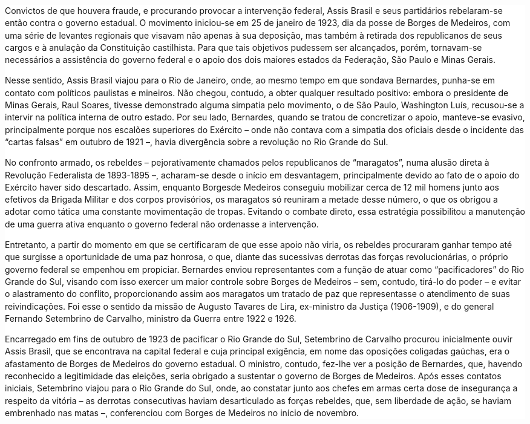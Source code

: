 Convictos de que houvera fraude, e procurando provocar a intervenção
federal, Assis Brasil e seus partidários rebelaram-se então contra o
governo estadual. O movimento iniciou-se em 25 de janeiro de 1923, dia
da posse de Borges de Medeiros, com uma série de levantes regionais que
visavam não apenas à sua deposição, mas também à retirada dos
republicanos de seus cargos e à anulação da Constituição castilhista.
Para que tais objetivos pudessem ser alcançados, porém, tornavam-se
necessários a assistência do governo federal e o apoio dos dois maiores
estados da Federação, São Paulo e Minas Gerais.

Nesse sentido, Assis Brasil viajou para o Rio de Janeiro, onde, ao mesmo
tempo em que sondava Bernardes, punha-se em contato com políticos
paulistas e mineiros. Não chegou, contudo, a obter qualquer resultado
positivo: embora o presidente de Minas Gerais, Raul Soares, tivesse
demonstrado alguma simpatia pelo movimento, o de São Paulo, Washington
Luís, recusou-se a intervir na política interna de outro estado. Por seu
lado, Bernardes, quando se tratou de concretizar o apoio, manteve-se
evasivo, principalmente porque nos escalões superiores do Exército –
onde não contava com a simpatia dos oficiais desde o incidente das
“cartas falsas” em outubro de 1921 –, havia divergência sobre a
revolução no Rio Grande do Sul.

No confronto armado, os rebeldes – pejorativamente chamados pelos
republicanos de “maragatos”, numa alusão direta à Revolução Federalista
de 1893-1895 –, acharam-se desde o início em desvantagem, principalmente
devido ao fato de o apoio do Exército haver sido descartado. Assim,
enquanto Borgesde Medeiros conseguiu mobilizar cerca de 12 mil homens
junto aos efetivos da Brigada Militar e dos corpos provisórios, os
maragatos só reuniram a metade desse número, o que os obrigou a adotar
como tática uma constante movimentação de tropas. Evitando o combate
direto, essa estratégia possibilitou a manutenção de uma guerra ativa
enquanto o governo federal não ordenasse a intervenção.

Entretanto, a partir do momento em que se certificaram de que esse apoio
não viria, os rebeldes procuraram ganhar tempo até que surgisse a
oportunidade de uma paz honrosa, o que, diante das sucessivas derrotas
das forças revolucionárias, o próprio governo federal se empenhou em
propiciar. Bernardes enviou representantes com a função de atuar como
“pacificadores” do Rio Grande do Sul, visando com isso exercer um maior
controle sobre Borges de Medeiros – sem, contudo, tirá-lo do poder – e
evitar o alastramento do conflito, proporcionando assim aos maragatos um
tratado de paz que representasse o atendimento de suas reivindicações.
Foi esse o sentido da missão de Augusto Tavares de Lira, ex-ministro da
Justiça (1906-1909), e do general Fernando Setembrino de Carvalho,
ministro da Guerra entre 1922 e 1926.

Encarregado em fins de outubro de 1923 de pacificar o Rio Grande do Sul,
Setembrino de Carvalho procurou inicialmente ouvir Assis Brasil, que se
encontrava na capital federal e cuja principal exigência, em nome das
oposições coligadas gaúchas, era o afastamento de Borges de Medeiros do
governo estadual. O ministro, contudo, fez-lhe ver a posição de
Bernardes, que, havendo reconhecido a legitimidade das eleições, seria
obrigado a sustentar o governo de Borges de Medeiros. Após esses
contatos iniciais, Setembrino viajou para o Rio Grande do Sul, onde, ao
constatar junto aos chefes em armas certa dose de insegurança a respeito
da vitória – as derrotas consecutivas haviam desarticulado as forças
rebeldes, que, sem liberdade de ação, se haviam embrenhado nas matas –,
conferenciou com Borges de Medeiros no início de novembro.
